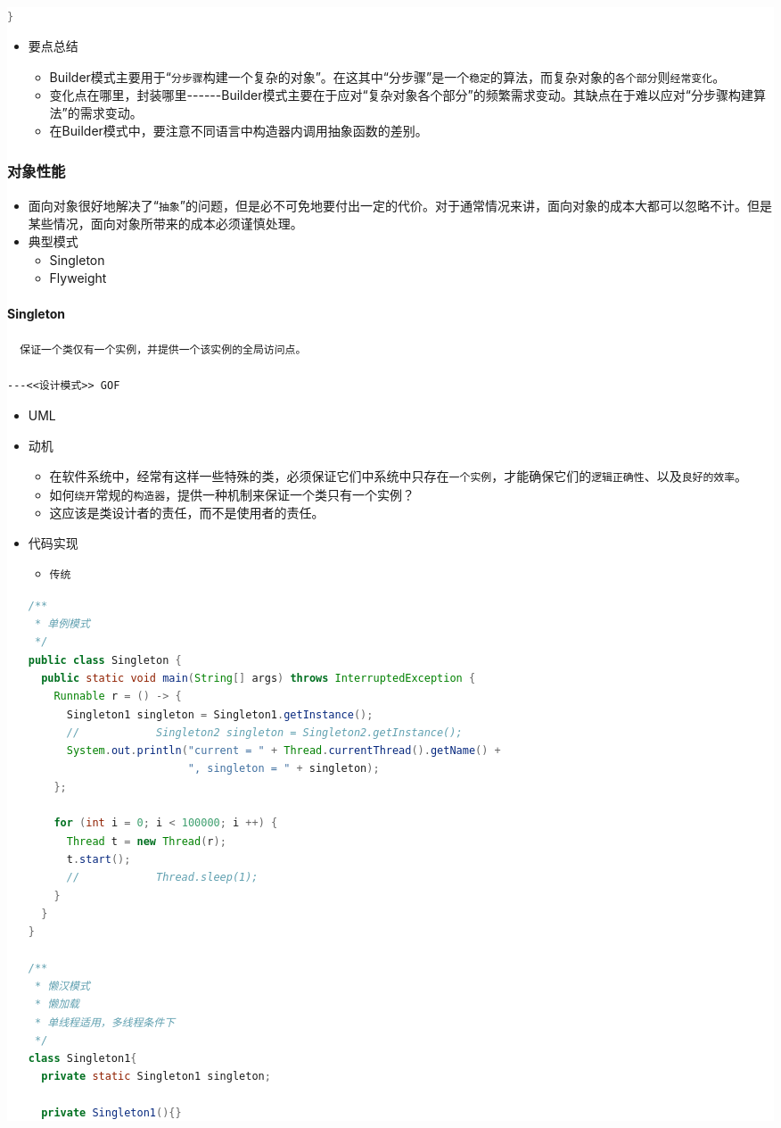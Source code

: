   ```java
  }
  
  ```

- 要点总结

  - Builder模式主要用于“`分步骤`构建一个复杂的对象”。在这其中“分步骤”是一个`稳定`的算法，而复杂对象的`各个部分`则`经常变化`。
  - 变化点在哪里，封装哪里------Builder模式主要在于应对“复杂对象各个部分”的频繁需求变动。其缺点在于难以应对“分步骤构建算法”的需求变动。
  - 在Builder模式中，要注意不同语言中构造器内调用抽象函数的差别。
### 对象性能

  - 面向对象很好地解决了“`抽象`”的问题，但是必不可免地要付出一定的代价。对于通常情况来讲，面向对象的成本大都可以忽略不计。但是某些情况，面向对象所带来的成本必须谨慎处理。
  - 典型模式
      - Singleton
    - Flyweight

  #### Singleton

  ```markdown
	保证一个类仅有一个实例，并提供一个该实例的全局访问点。
   																																				---<<设计模式>> GOF
  ```

- UML
  
- 动机
  
    - 在软件系统中，经常有这样一些特殊的类，必须保证它们中系统中只存在`一个实例`，才能确保它们的`逻辑正确性`、以及`良好的效率`。
    - 如何`绕开`常规的`构造器`，提供一种机制来保证一个类只有一个实例？
    - 这应该是类设计者的责任，而不是使用者的责任。
    
- 代码实现

  - `传统`

  ```java
  /**
   * 单例模式
   */
  public class Singleton {
    public static void main(String[] args) throws InterruptedException {
      Runnable r = () -> {
        Singleton1 singleton = Singleton1.getInstance();
        //            Singleton2 singleton = Singleton2.getInstance();
        System.out.println("current = " + Thread.currentThread().getName() +
                           ", singleton = " + singleton);
      };
  
      for (int i = 0; i < 100000; i ++) {
        Thread t = new Thread(r);
        t.start();
        //            Thread.sleep(1);
      }
    }
  }
  
  /**
   * 懒汉模式
   * 懒加载
   * 单线程适用，多线程条件下
   */
  class Singleton1{
    private static Singleton1 singleton;
  
    private Singleton1(){}
  
  ```